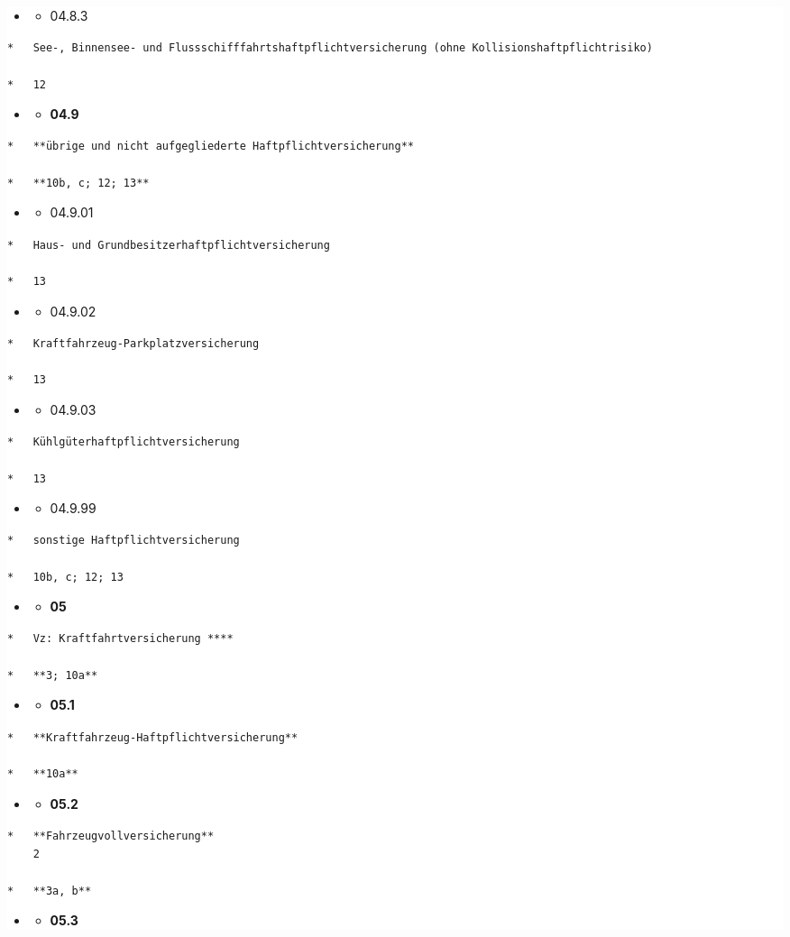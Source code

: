 
*    *   04.8.3

    *   See-, Binnensee- und Flussschifffahrtshaftpflichtversicherung (ohne Kollisionshaftpflichtrisiko)

    *   12


*    *   **04.9**

    *   **übrige und nicht aufgegliederte Haftpflichtversicherung**

    *   **10b, c; 12; 13**


*    *   04.9.01

    *   Haus- und Grundbesitzerhaftpflichtversicherung

    *   13


*    *   04.9.02

    *   Kraftfahrzeug-Parkplatzversicherung

    *   13


*    *   04.9.03

    *   Kühlgüterhaftpflichtversicherung

    *   13


*    *   04.9.99

    *   sonstige Haftpflichtversicherung

    *   10b, c; 12; 13


*    *   **05**

    *   Vz: Kraftfahrtversicherung ****

    *   **3; 10a**


*    *   **05.1**

    *   **Kraftfahrzeug-Haftpflichtversicherung**

    *   **10a**


*    *   **05.2**

    *   **Fahrzeugvollversicherung**
        2

    *   **3a, b**


*    *   **05.3**
